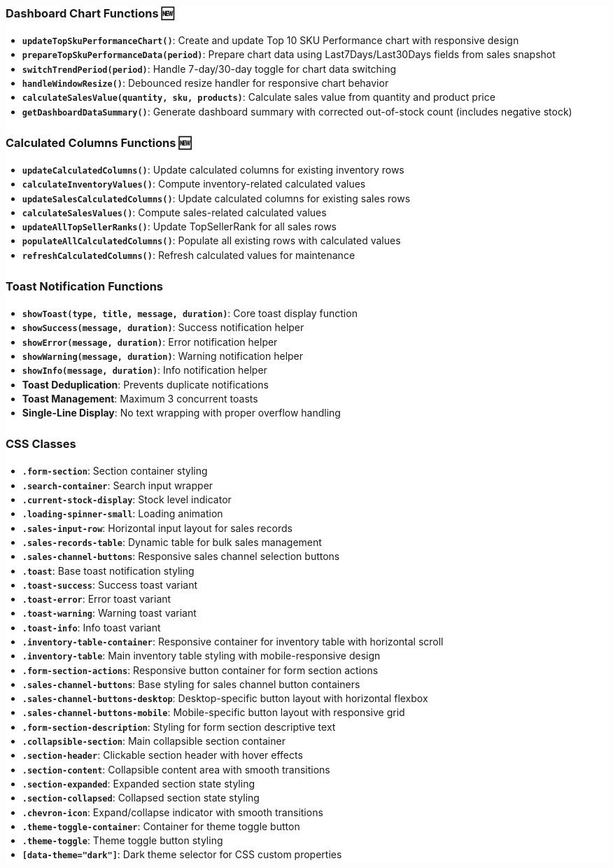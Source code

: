 ### **Dashboard Chart Functions** 🆕
- **`updateTopSkuPerformanceChart()`**: Create and update Top 10 SKU Performance chart with responsive design
- **`prepareTopSkuPerformanceData(period)`**: Prepare chart data using Last7Days/Last30Days fields from sales snapshot
- **`switchTrendPeriod(period)`**: Handle 7-day/30-day toggle for chart data switching
- **`handleWindowResize()`**: Debounced resize handler for responsive chart behavior
- **`calculateSalesValue(quantity, sku, products)`**: Calculate sales value from quantity and product price
- **`getDashboardDataSummary()`**: Generate dashboard summary with corrected out-of-stock count (includes negative stock)

### **Calculated Columns Functions** 🆕
- **`updateCalculatedColumns()`**: Update calculated columns for existing inventory rows
- **`calculateInventoryValues()`**: Compute inventory-related calculated values
- **`updateSalesCalculatedColumns()`**: Update calculated columns for existing sales rows
- **`calculateSalesValues()`**: Compute sales-related calculated values
- **`updateAllTopSellerRanks()`**: Update TopSellerRank for all sales rows
- **`populateAllCalculatedColumns()`**: Populate all existing rows with calculated values
- **`refreshCalculatedColumns()`**: Refresh calculated values for maintenance



### **Toast Notification Functions**
- **`showToast(type, title, message, duration)`**: Core toast display function
- **`showSuccess(message, duration)`**: Success notification helper
- **`showError(message, duration)`**: Error notification helper
- **`showWarning(message, duration)`**: Warning notification helper
- **`showInfo(message, duration)`**: Info notification helper
- **Toast Deduplication**: Prevents duplicate notifications
- **Toast Management**: Maximum 3 concurrent toasts
- **Single-Line Display**: No text wrapping with proper overflow handling

### **CSS Classes**
- **`.form-section`**: Section container styling
- **`.search-container`**: Search input wrapper
- **`.current-stock-display`**: Stock level indicator
- **`.loading-spinner-small`**: Loading animation
- **`.sales-input-row`**: Horizontal input layout for sales records
- **`.sales-records-table`**: Dynamic table for bulk sales management
- **`.sales-channel-buttons`**: Responsive sales channel selection buttons
- **`.toast`**: Base toast notification styling
- **`.toast-success`**: Success toast variant
- **`.toast-error`**: Error toast variant
- **`.toast-warning`**: Warning toast variant
- **`.toast-info`**: Info toast variant
- **`.inventory-table-container`**: Responsive container for inventory table with horizontal scroll
- **`.inventory-table`**: Main inventory table styling with mobile-responsive design
- **`.form-section-actions`**: Responsive button container for form section actions
- **`.sales-channel-buttons`**: Base styling for sales channel button containers
- **`.sales-channel-buttons-desktop`**: Desktop-specific button layout with horizontal flexbox
- **`.sales-channel-buttons-mobile`**: Mobile-specific button layout with responsive grid
- **`.form-section-description`**: Styling for form section descriptive text
- **`.collapsible-section`**: Main collapsible section container
- **`.section-header`**: Clickable section header with hover effects
- **`.section-content`**: Collapsible content area with smooth transitions
- **`.section-expanded`**: Expanded section state styling
- **`.section-collapsed`**: Collapsed section state styling
- **`.chevron-icon`**: Expand/collapse indicator with smooth transitions
- **`.theme-toggle-container`**: Container for theme toggle button
- **`.theme-toggle`**: Theme toggle button styling
- **`[data-theme="dark"]`**: Dark theme selector for CSS custom properties
